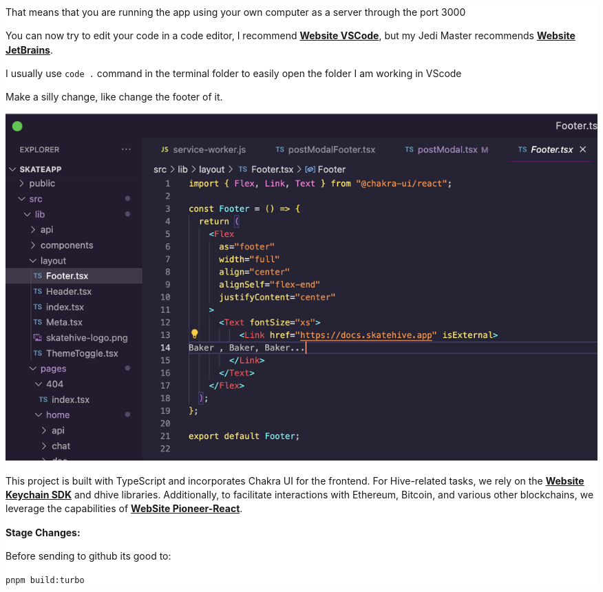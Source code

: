 That means that you are running the app using your own computer as a server through the port 3000 

You can now try to edit your code in a code editor, I recommend <a href="https://code.visualstudio.com/" class="button-link" target="_blank">**Website VSCode**</a>, but my Jedi Master recommends <a href="https://www.jetbrains.com/" class="button-link" target="_blank">**Website JetBrains**</a>.


I usually use `code .` command in the terminal folder to easily open the folder I am working in VScode

Make a silly change, like change the footer of it. 

![Alt ​​text](../../../../src/assets/Tuto-Dev/9.png)


This project is built with TypeScript and incorporates Chakra UI for the frontend. For Hive-related tasks, we rely on the <a href="https://play.hive-keychain.com/" class="button-link" target="_blank">**Website Keychain SDK**</a> and dhive libraries. Additionally, to facilitate interactions with Ethereum, Bitcoin, and various other blockchains, we leverage the capabilities of <a href="https://github.com/BitHighlander/pioneer-react#readme" class="button-link" target="_blank">**WebSite Pioneer-React**</a>.



**Stage Changes:**

Before sending to github its good to: 

```
pnpm build:turbo 
```
